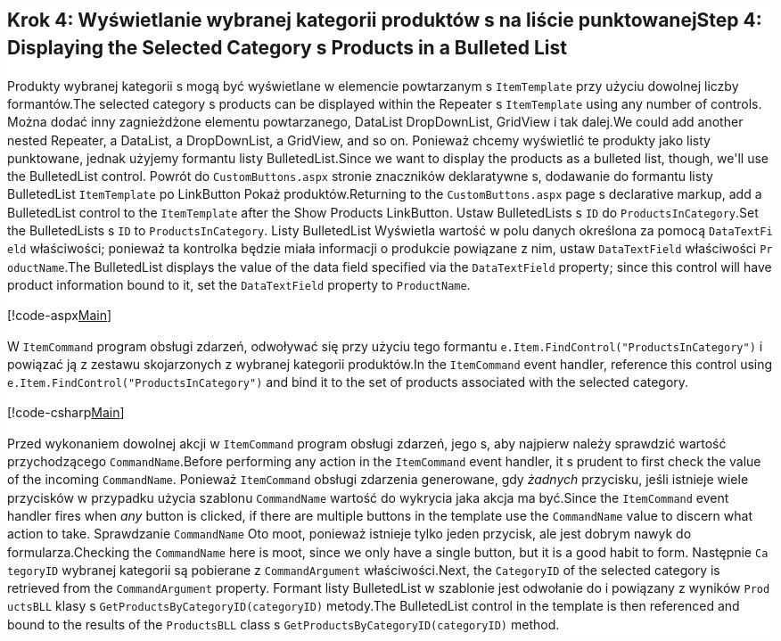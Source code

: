 
## <a name="step-4-displaying-the-selected-category-s-products-in-a-bulleted-list"></a><span data-ttu-id="c26cd-173">Krok 4: Wyświetlanie wybranej kategorii produktów s na liście punktowanej</span><span class="sxs-lookup"><span data-stu-id="c26cd-173">Step 4: Displaying the Selected Category s Products in a Bulleted List</span></span>

<span data-ttu-id="c26cd-174">Produkty wybranej kategorii s mogą być wyświetlane w elemencie powtarzanym s `ItemTemplate` przy użyciu dowolnej liczby formantów.</span><span class="sxs-lookup"><span data-stu-id="c26cd-174">The selected category s products can be displayed within the Repeater s `ItemTemplate` using any number of controls.</span></span> <span data-ttu-id="c26cd-175">Można dodać inny zagnieżdżone elementu powtarzanego, DataList DropDownList, GridView i tak dalej.</span><span class="sxs-lookup"><span data-stu-id="c26cd-175">We could add another nested Repeater, a DataList, a DropDownList, a GridView, and so on.</span></span> <span data-ttu-id="c26cd-176">Ponieważ chcemy wyświetlić te produkty jako listy punktowane, jednak użyjemy formantu listy BulletedList.</span><span class="sxs-lookup"><span data-stu-id="c26cd-176">Since we want to display the products as a bulleted list, though, we'll use the BulletedList control.</span></span> <span data-ttu-id="c26cd-177">Powrót do `CustomButtons.aspx` stronie znaczników deklaratywne s, dodawanie do formantu listy BulletedList `ItemTemplate` po LinkButton Pokaż produktów.</span><span class="sxs-lookup"><span data-stu-id="c26cd-177">Returning to the `CustomButtons.aspx` page s declarative markup, add a BulletedList control to the `ItemTemplate` after the Show Products LinkButton.</span></span> <span data-ttu-id="c26cd-178">Ustaw BulletedLists s `ID` do `ProductsInCategory`.</span><span class="sxs-lookup"><span data-stu-id="c26cd-178">Set the BulletedLists s `ID` to `ProductsInCategory`.</span></span> <span data-ttu-id="c26cd-179">Listy BulletedList Wyświetla wartość w polu danych określona za pomocą `DataTextField` właściwości; ponieważ ta kontrolka będzie miała informacji o produkcie powiązane z nim, ustaw `DataTextField` właściwości `ProductName`.</span><span class="sxs-lookup"><span data-stu-id="c26cd-179">The BulletedList displays the value of the data field specified via the `DataTextField` property; since this control will have product information bound to it, set the `DataTextField` property to `ProductName`.</span></span>


[!code-aspx[Main](custom-buttons-in-the-datalist-and-repeater-cs/samples/sample4.aspx)]

<span data-ttu-id="c26cd-180">W `ItemCommand` program obsługi zdarzeń, odwoływać się przy użyciu tego formantu `e.Item.FindControl("ProductsInCategory")` i powiązać ją z zestawu skojarzonych z wybranej kategorii produktów.</span><span class="sxs-lookup"><span data-stu-id="c26cd-180">In the `ItemCommand` event handler, reference this control using `e.Item.FindControl("ProductsInCategory")` and bind it to the set of products associated with the selected category.</span></span>


[!code-csharp[Main](custom-buttons-in-the-datalist-and-repeater-cs/samples/sample5.cs)]

<span data-ttu-id="c26cd-181">Przed wykonaniem dowolnej akcji w `ItemCommand` program obsługi zdarzeń, jego s, aby najpierw należy sprawdzić wartość przychodzącego `CommandName`.</span><span class="sxs-lookup"><span data-stu-id="c26cd-181">Before performing any action in the `ItemCommand` event handler, it s prudent to first check the value of the incoming `CommandName`.</span></span> <span data-ttu-id="c26cd-182">Ponieważ `ItemCommand` obsługi zdarzenia generowane, gdy *żadnych* przycisku, jeśli istnieje wiele przycisków w przypadku użycia szablonu `CommandName` wartość do wykrycia jaka akcja ma być.</span><span class="sxs-lookup"><span data-stu-id="c26cd-182">Since the `ItemCommand` event handler fires when *any* button is clicked, if there are multiple buttons in the template use the `CommandName` value to discern what action to take.</span></span> <span data-ttu-id="c26cd-183">Sprawdzanie `CommandName` Oto moot, ponieważ istnieje tylko jeden przycisk, ale jest dobrym nawyk do formularza.</span><span class="sxs-lookup"><span data-stu-id="c26cd-183">Checking the `CommandName` here is moot, since we only have a single button, but it is a good habit to form.</span></span> <span data-ttu-id="c26cd-184">Następnie `CategoryID` wybranej kategorii są pobierane z `CommandArgument` właściwości.</span><span class="sxs-lookup"><span data-stu-id="c26cd-184">Next, the `CategoryID` of the selected category is retrieved from the `CommandArgument` property.</span></span> <span data-ttu-id="c26cd-185">Formant listy BulletedList w szablonie jest odwołanie do i powiązany z wyników `ProductsBLL` klasy s `GetProductsByCategoryID(categoryID)` metody.</span><span class="sxs-lookup"><span data-stu-id="c26cd-185">The BulletedList control in the template is then referenced and bound to the results of the `ProductsBLL` class s `GetProductsByCategoryID(categoryID)` method.</span></span>
